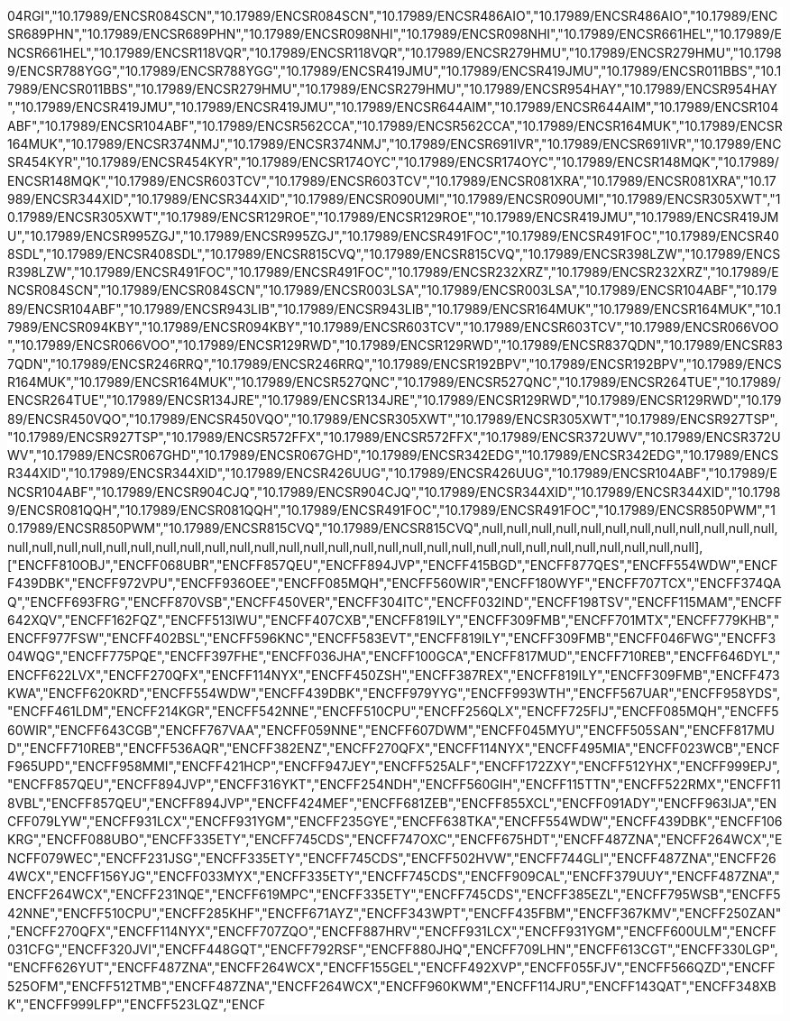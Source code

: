 04RGI","10.17989/ENCSR084SCN","10.17989/ENCSR084SCN","10.17989/ENCSR486AIO","10.17989/ENCSR486AIO","10.17989/ENCSR689PHN","10.17989/ENCSR689PHN","10.17989/ENCSR098NHI","10.17989/ENCSR098NHI","10.17989/ENCSR661HEL","10.17989/ENCSR661HEL","10.17989/ENCSR118VQR","10.17989/ENCSR118VQR","10.17989/ENCSR279HMU","10.17989/ENCSR279HMU","10.17989/ENCSR788YGG","10.17989/ENCSR788YGG","10.17989/ENCSR419JMU","10.17989/ENCSR419JMU","10.17989/ENCSR011BBS","10.17989/ENCSR011BBS","10.17989/ENCSR279HMU","10.17989/ENCSR279HMU","10.17989/ENCSR954HAY","10.17989/ENCSR954HAY","10.17989/ENCSR419JMU","10.17989/ENCSR419JMU","10.17989/ENCSR644AIM","10.17989/ENCSR644AIM","10.17989/ENCSR104ABF","10.17989/ENCSR104ABF","10.17989/ENCSR562CCA","10.17989/ENCSR562CCA","10.17989/ENCSR164MUK","10.17989/ENCSR164MUK","10.17989/ENCSR374NMJ","10.17989/ENCSR374NMJ","10.17989/ENCSR691IVR","10.17989/ENCSR691IVR","10.17989/ENCSR454KYR","10.17989/ENCSR454KYR","10.17989/ENCSR174OYC","10.17989/ENCSR174OYC","10.17989/ENCSR148MQK","10.17989/ENCSR148MQK","10.17989/ENCSR603TCV","10.17989/ENCSR603TCV","10.17989/ENCSR081XRA","10.17989/ENCSR081XRA","10.17989/ENCSR344XID","10.17989/ENCSR344XID","10.17989/ENCSR090UMI","10.17989/ENCSR090UMI","10.17989/ENCSR305XWT","10.17989/ENCSR305XWT","10.17989/ENCSR129ROE","10.17989/ENCSR129ROE","10.17989/ENCSR419JMU","10.17989/ENCSR419JMU","10.17989/ENCSR995ZGJ","10.17989/ENCSR995ZGJ","10.17989/ENCSR491FOC","10.17989/ENCSR491FOC","10.17989/ENCSR408SDL","10.17989/ENCSR408SDL","10.17989/ENCSR815CVQ","10.17989/ENCSR815CVQ","10.17989/ENCSR398LZW","10.17989/ENCSR398LZW","10.17989/ENCSR491FOC","10.17989/ENCSR491FOC","10.17989/ENCSR232XRZ","10.17989/ENCSR232XRZ","10.17989/ENCSR084SCN","10.17989/ENCSR084SCN","10.17989/ENCSR003LSA","10.17989/ENCSR003LSA","10.17989/ENCSR104ABF","10.17989/ENCSR104ABF","10.17989/ENCSR943LIB","10.17989/ENCSR943LIB","10.17989/ENCSR164MUK","10.17989/ENCSR164MUK","10.17989/ENCSR094KBY","10.17989/ENCSR094KBY","10.17989/ENCSR603TCV","10.17989/ENCSR603TCV","10.17989/ENCSR066VOO","10.17989/ENCSR066VOO","10.17989/ENCSR129RWD","10.17989/ENCSR129RWD","10.17989/ENCSR837QDN","10.17989/ENCSR837QDN","10.17989/ENCSR246RRQ","10.17989/ENCSR246RRQ","10.17989/ENCSR192BPV","10.17989/ENCSR192BPV","10.17989/ENCSR164MUK","10.17989/ENCSR164MUK","10.17989/ENCSR527QNC","10.17989/ENCSR527QNC","10.17989/ENCSR264TUE","10.17989/ENCSR264TUE","10.17989/ENCSR134JRE","10.17989/ENCSR134JRE","10.17989/ENCSR129RWD","10.17989/ENCSR129RWD","10.17989/ENCSR450VQO","10.17989/ENCSR450VQO","10.17989/ENCSR305XWT","10.17989/ENCSR305XWT","10.17989/ENCSR927TSP","10.17989/ENCSR927TSP","10.17989/ENCSR572FFX","10.17989/ENCSR572FFX","10.17989/ENCSR372UWV","10.17989/ENCSR372UWV","10.17989/ENCSR067GHD","10.17989/ENCSR067GHD","10.17989/ENCSR342EDG","10.17989/ENCSR342EDG","10.17989/ENCSR344XID","10.17989/ENCSR344XID","10.17989/ENCSR426UUG","10.17989/ENCSR426UUG","10.17989/ENCSR104ABF","10.17989/ENCSR104ABF","10.17989/ENCSR904CJQ","10.17989/ENCSR904CJQ","10.17989/ENCSR344XID","10.17989/ENCSR344XID","10.17989/ENCSR081QQH","10.17989/ENCSR081QQH","10.17989/ENCSR491FOC","10.17989/ENCSR491FOC","10.17989/ENCSR850PWM","10.17989/ENCSR850PWM","10.17989/ENCSR815CVQ","10.17989/ENCSR815CVQ",null,null,null,null,null,null,null,null,null,null,null,null,null,null,null,null,null,null,null,null,null,null,null,null,null,null,null,null,null,null,null,null,null,null,null,null,null,null,null,null],["ENCFF810OBJ","ENCFF068UBR","ENCFF857QEU","ENCFF894JVP","ENCFF415BGD","ENCFF877QES","ENCFF554WDW","ENCFF439DBK","ENCFF972VPU","ENCFF936OEE","ENCFF085MQH","ENCFF560WIR","ENCFF180WYF","ENCFF707TCX","ENCFF374QAQ","ENCFF693FRG","ENCFF870VSB","ENCFF450VER","ENCFF304ITC","ENCFF032IND","ENCFF198TSV","ENCFF115MAM","ENCFF642XQV","ENCFF162FQZ","ENCFF513IWU","ENCFF407CXB","ENCFF819ILY","ENCFF309FMB","ENCFF701MTX","ENCFF779KHB","ENCFF977FSW","ENCFF402BSL","ENCFF596KNC","ENCFF583EVT","ENCFF819ILY","ENCFF309FMB","ENCFF046FWG","ENCFF304WQG","ENCFF775PQE","ENCFF397FHE","ENCFF036JHA","ENCFF100GCA","ENCFF817MUD","ENCFF710REB","ENCFF646DYL","ENCFF622LVX","ENCFF270QFX","ENCFF114NYX","ENCFF450ZSH","ENCFF387REX","ENCFF819ILY","ENCFF309FMB","ENCFF473KWA","ENCFF620KRD","ENCFF554WDW","ENCFF439DBK","ENCFF979YYG","ENCFF993WTH","ENCFF567UAR","ENCFF958YDS","ENCFF461LDM","ENCFF214KGR","ENCFF542NNE","ENCFF510CPU","ENCFF256QLX","ENCFF725FIJ","ENCFF085MQH","ENCFF560WIR","ENCFF643CGB","ENCFF767VAA","ENCFF059NNE","ENCFF607DWM","ENCFF045MYU","ENCFF505SAN","ENCFF817MUD","ENCFF710REB","ENCFF536AQR","ENCFF382ENZ","ENCFF270QFX","ENCFF114NYX","ENCFF495MIA","ENCFF023WCB","ENCFF965UPD","ENCFF958MMI","ENCFF421HCP","ENCFF947JEY","ENCFF525ALF","ENCFF172ZXY","ENCFF512YHX","ENCFF999EPJ","ENCFF857QEU","ENCFF894JVP","ENCFF316YKT","ENCFF254NDH","ENCFF560GIH","ENCFF115TTN","ENCFF522RMX","ENCFF118VBL","ENCFF857QEU","ENCFF894JVP","ENCFF424MEF","ENCFF681ZEB","ENCFF855XCL","ENCFF091ADY","ENCFF963IJA","ENCFF079LYW","ENCFF931LCX","ENCFF931YGM","ENCFF235GYE","ENCFF638TKA","ENCFF554WDW","ENCFF439DBK","ENCFF106KRG","ENCFF088UBO","ENCFF335ETY","ENCFF745CDS","ENCFF747OXC","ENCFF675HDT","ENCFF487ZNA","ENCFF264WCX","ENCFF079WEC","ENCFF231JSG","ENCFF335ETY","ENCFF745CDS","ENCFF502HVW","ENCFF744GLI","ENCFF487ZNA","ENCFF264WCX","ENCFF156YJG","ENCFF033MYX","ENCFF335ETY","ENCFF745CDS","ENCFF909CAL","ENCFF379UUY","ENCFF487ZNA","ENCFF264WCX","ENCFF231NQE","ENCFF619MPC","ENCFF335ETY","ENCFF745CDS","ENCFF385EZL","ENCFF795WSB","ENCFF542NNE","ENCFF510CPU","ENCFF285KHF","ENCFF671AYZ","ENCFF343WPT","ENCFF435FBM","ENCFF367KMV","ENCFF250ZAN","ENCFF270QFX","ENCFF114NYX","ENCFF707ZQO","ENCFF887HRV","ENCFF931LCX","ENCFF931YGM","ENCFF600ULM","ENCFF031CFG","ENCFF320JVI","ENCFF448GQT","ENCFF792RSF","ENCFF880JHQ","ENCFF709LHN","ENCFF613CGT","ENCFF330LGP","ENCFF626YUT","ENCFF487ZNA","ENCFF264WCX","ENCFF155GEL","ENCFF492XVP","ENCFF055FJV","ENCFF566QZD","ENCFF525OFM","ENCFF512TMB","ENCFF487ZNA","ENCFF264WCX","ENCFF960KWM","ENCFF114JRU","ENCFF143QAT","ENCFF348XBK","ENCFF999LFP","ENCFF523LQZ","ENCF